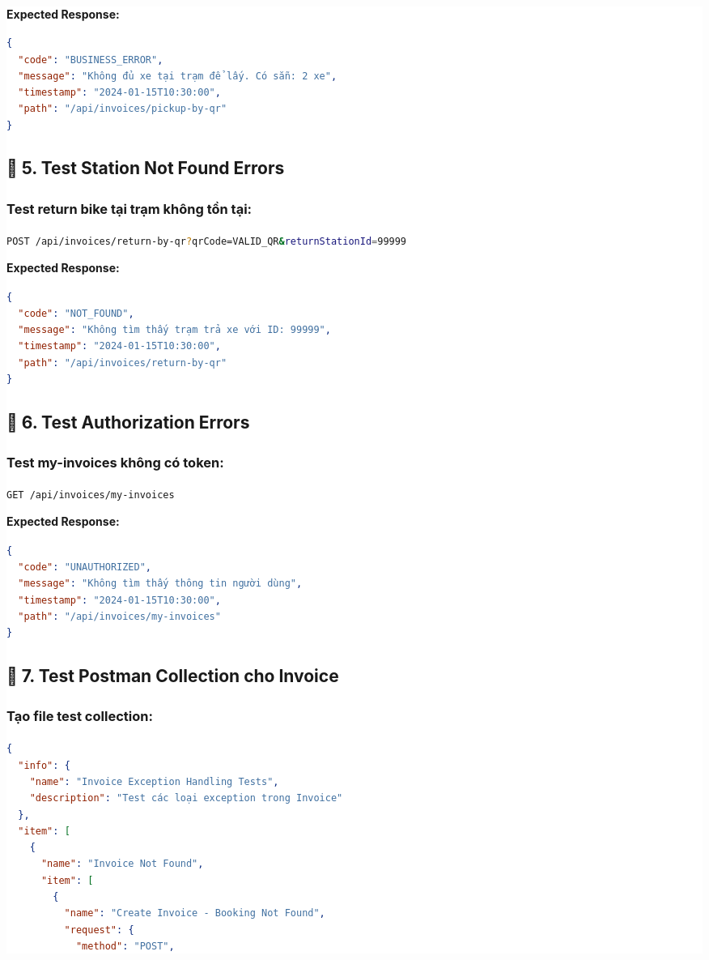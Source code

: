 **Expected Response:**

```json
{
  "code": "BUSINESS_ERROR",
  "message": "Không đủ xe tại trạm để lấy. Có sẵn: 2 xe",
  "timestamp": "2024-01-15T10:30:00",
  "path": "/api/invoices/pickup-by-qr"
}
```

## 🧪 **5. Test Station Not Found Errors**

### **Test return bike tại trạm không tồn tại:**

```bash
POST /api/invoices/return-by-qr?qrCode=VALID_QR&returnStationId=99999
```

**Expected Response:**

```json
{
  "code": "NOT_FOUND",
  "message": "Không tìm thấy trạm trả xe với ID: 99999",
  "timestamp": "2024-01-15T10:30:00",
  "path": "/api/invoices/return-by-qr"
}
```

## 🧪 **6. Test Authorization Errors**

### **Test my-invoices không có token:**

```bash
GET /api/invoices/my-invoices
```

**Expected Response:**

```json
{
  "code": "UNAUTHORIZED",
  "message": "Không tìm thấy thông tin người dùng",
  "timestamp": "2024-01-15T10:30:00",
  "path": "/api/invoices/my-invoices"
}
```

## 🧪 **7. Test Postman Collection cho Invoice**

### **Tạo file test collection:**

```json
{
  "info": {
    "name": "Invoice Exception Handling Tests",
    "description": "Test các loại exception trong Invoice"
  },
  "item": [
    {
      "name": "Invoice Not Found",
      "item": [
        {
          "name": "Create Invoice - Booking Not Found",
          "request": {
            "method": "POST",
```